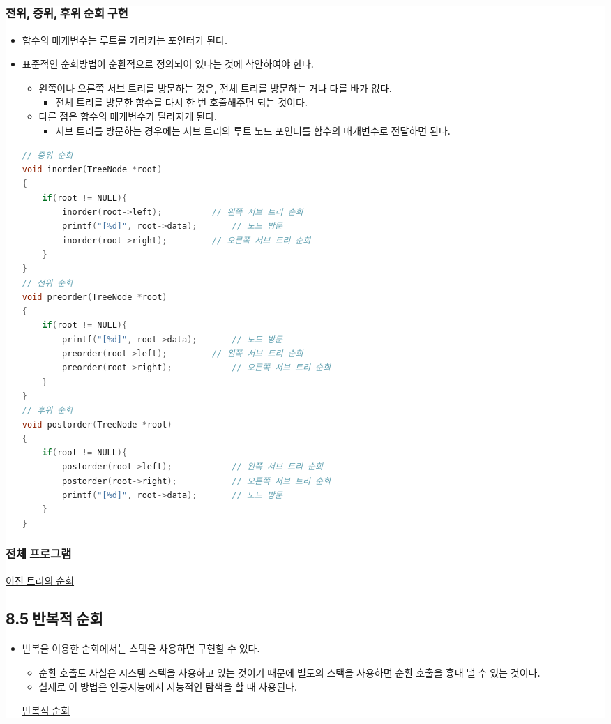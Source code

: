 ### 전위, 중위, 후위 순회 구현

- 함수의 매개변수는 루트를 가리키는 포인터가 된다.

- 표준적인 순회방법이 순환적으로 정의되어 있다는 것에 착안하여야 한다.

  - 왼쪽이나 오른쪽 서브 트리를 방문하는 것은, 전체 트리를 방문하는 거나 다를 바가 없다.
    - 전체 트리를 방문한 함수를 다시 한 번 호출해주면 되는 것이다.
  - 다른 점은 함수의 매개변수가 달라지게 된다.
    - 서브 트리를 방문하는 경우에는 서브 트리의 루트 노드 포인터를 함수의 매개변수로 전달하면 된다.

  ```c
  // 중위 순회
  void inorder(TreeNode *root)
  {
      if(root != NULL){
          inorder(root->left);			// 왼쪽 서브 트리 순회
          printf("[%d]", root->data);		// 노드 방문
          inorder(root->right);			// 오른쪽 서브 트리 순회
      }
  }
  // 전위 순회
  void preorder(TreeNode *root)
  {
      if(root != NULL){
          printf("[%d]", root->data);		// 노드 방문
          preorder(root->left);			// 왼쪽 서브 트리 순회
          preorder(root->right);			// 오른쪽 서브 트리 순회
      }
  }
  // 후위 순회
  void postorder(TreeNode *root)
  {
      if(root != NULL){
          postorder(root->left);			// 왼쪽 서브 트리 순회
          postorder(root->right);			// 오른쪽 서브 트리 순회
          printf("[%d]", root->data);		// 노드 방문
      }
  }
  ```



### 전체 프로그램

[이진 트리의 순회](https://github.com/mgstyle97/TIL/blob/master/Data%20structure/Tree/tree_traversal.c)

## 8.5 반복적 순회

- 반복을 이용한 순회에서는 스택을 사용하면 구현할 수 있다.
  - 순환 호출도 사실은 시스템 스텍을 사용하고 있는 것이기 때문에 별도의 스택을 사용하면 순환 호출을 흉내 낼 수 있는 것이다.
  - 실제로 이 방법은 인공지능에서 지능적인 탐색을 할 때 사용된다.
  
  [반복적 순회](https://github.com/mgstyle97/TIL/blob/master/Data%20structure/Tree/recursive_traversal.c)
